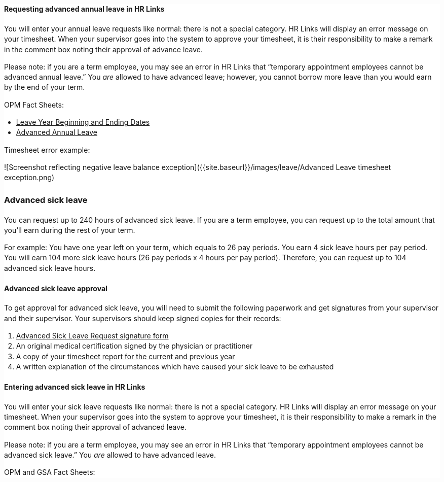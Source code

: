 #### Requesting advanced annual leave in HR Links

You will enter your annual leave requests like normal: there is not a special category. HR Links will display an error message on your timesheet. When your supervisor goes into the system to approve your timesheet, it is their responsibility to make a remark in the comment box noting their approval of advance leave.

Please note: if you are a term employee, you may see an error in HR Links that “temporary appointment employees cannot be advanced annual leave.” You _are_ allowed to have advanced leave; however, you cannot borrow more leave than you would earn by the end of your term.

OPM Fact Sheets:

- [Leave Year Beginning and Ending Dates](https://www.opm.gov/policy-data-oversight/pay-leave/leave-administration/fact-sheets/leave-year-beginning-and-ending-dates/)
- [Advanced Annual Leave](https://www.opm.gov/policy-data-oversight/pay-leave/leave-administration/fact-sheets/advanced-annual-leave/)

Timesheet error example:

![Screenshot reflecting negative leave balance exception]({{site.baseurl}}/images/leave/Advanced Leave timesheet exception.png)

### Advanced sick leave

You can request up to 240 hours of advanced sick leave. If you are a term employee, you can request up to the total amount that you’ll earn during the rest of your term.

For example: You have one year left on your term, which equals to 26 pay periods. You earn 4 sick leave hours per pay period. You will earn 104 more sick leave hours (26 pay periods x 4 hours per pay period). Therefore, you can request up to 104 advanced sick leave hours.

#### Advanced sick leave approval

To get approval for advanced sick leave, you will need to submit the following paperwork and get signatures from your supervisor and their supervisor. Your supervisors should keep signed copies for their records:

1. [Advanced Sick Leave Request signature form](https://docs.google.com/document/d/1zxQN5c4ZRMcxN7u5hcM3LFEURZLuoHLIBwGOKEzldqk/edit#)
2. An original medical certification signed by the physician or practitioner
3. A copy of your [timesheet report for the current and previous year]({{site.baseurl}}/travel-and-leave/leave/#pulling-a-time-sheet-report)
4. A written explanation of the circumstances which have caused your sick leave to be exhausted

#### Entering advanced sick leave in HR Links

You will enter your sick leave requests like normal: there is not a special category. HR Links will display an error message on your timesheet. When your supervisor goes into the system to approve your timesheet, it is their responsibility to make a remark in the comment box noting their approval of advanced leave.

Please note: if you are a term employee, you may see an error in HR Links that “temporary appointment employees cannot be advanced sick leave.” You _are_ allowed to have advanced leave.

OPM and GSA Fact Sheets:

